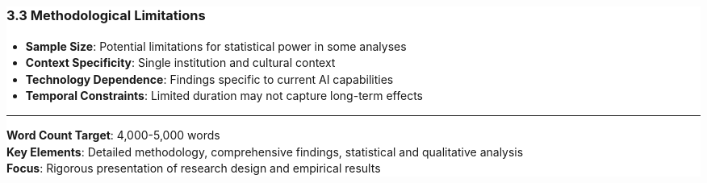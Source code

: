 ### 3.3 Methodological Limitations
- **Sample Size**: Potential limitations for statistical power in some analyses
- **Context Specificity**: Single institution and cultural context
- **Technology Dependence**: Findings specific to current AI capabilities
- **Temporal Constraints**: Limited duration may not capture long-term effects

---

**Word Count Target**: 4,000-5,000 words  
**Key Elements**: Detailed methodology, comprehensive findings, statistical and qualitative analysis  
**Focus**: Rigorous presentation of research design and empirical results
